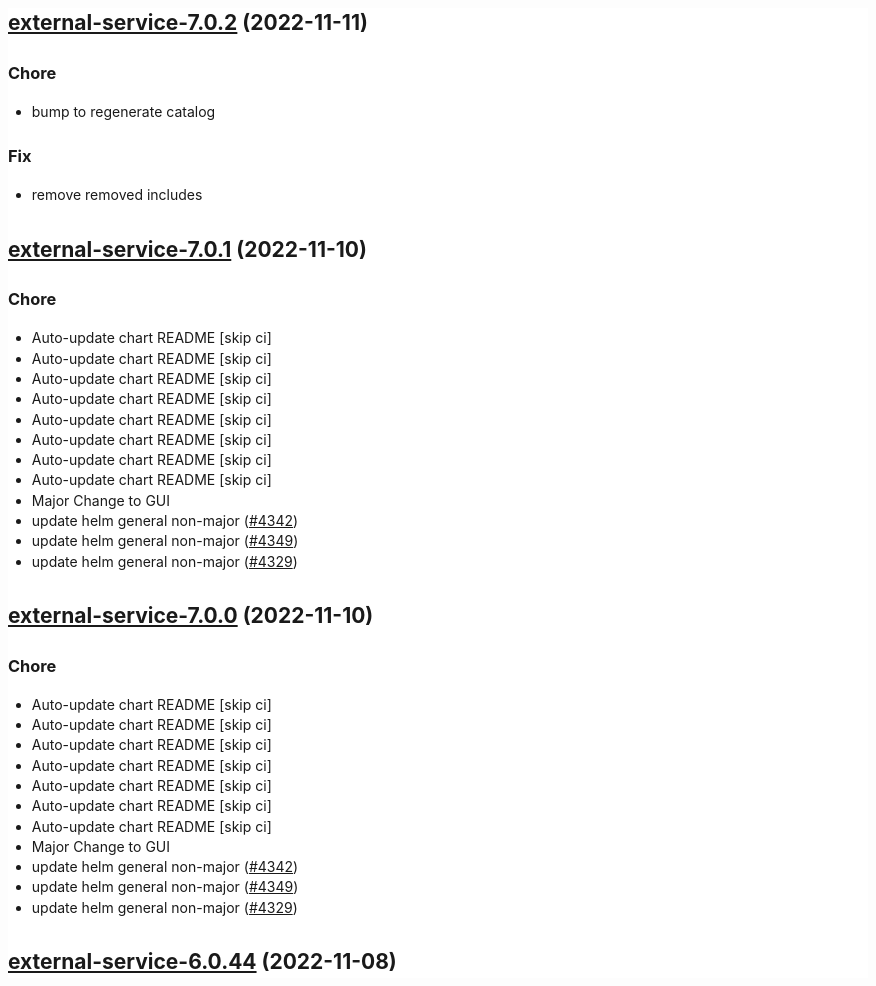 ## [external-service-7.0.2](https://github.com/truecharts/charts/compare/external-service-7.0.1...external-service-7.0.2) (2022-11-11)

### Chore

- bump to regenerate catalog

### Fix

- remove removed includes

## [external-service-7.0.1](https://github.com/truecharts/charts/compare/external-service-6.0.41...external-service-7.0.1) (2022-11-10)

### Chore

- Auto-update chart README [skip ci]
- Auto-update chart README [skip ci]
- Auto-update chart README [skip ci]
- Auto-update chart README [skip ci]
- Auto-update chart README [skip ci]
- Auto-update chart README [skip ci]
- Auto-update chart README [skip ci]
- Auto-update chart README [skip ci]
- Major Change to GUI
- update helm general non-major ([#4342](https://github.com/truecharts/charts/issues/4342))
- update helm general non-major ([#4349](https://github.com/truecharts/charts/issues/4349))
- update helm general non-major ([#4329](https://github.com/truecharts/charts/issues/4329))

## [external-service-7.0.0](https://github.com/truecharts/charts/compare/external-service-6.0.41...external-service-7.0.0) (2022-11-10)

### Chore

- Auto-update chart README [skip ci]
- Auto-update chart README [skip ci]
- Auto-update chart README [skip ci]
- Auto-update chart README [skip ci]
- Auto-update chart README [skip ci]
- Auto-update chart README [skip ci]
- Auto-update chart README [skip ci]
- Major Change to GUI
- update helm general non-major ([#4342](https://github.com/truecharts/charts/issues/4342))
- update helm general non-major ([#4349](https://github.com/truecharts/charts/issues/4349))
- update helm general non-major ([#4329](https://github.com/truecharts/charts/issues/4329))

## [external-service-6.0.44](https://github.com/truecharts/charts/compare/external-service-6.0.41...external-service-6.0.44) (2022-11-08)
